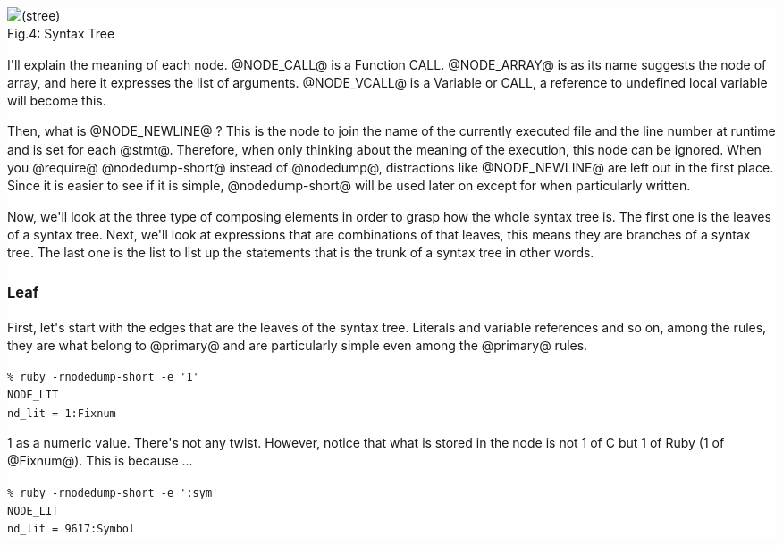 
<p class="image">
<img src="images/ch_syntree_stree.jpg" alt="(stree)"><br>
Fig.4: Syntax Tree
</p>


I'll explain the meaning of each node. @NODE_CALL@ is a Function CALL.
@NODE_ARRAY@ is as its name suggests the node of array, and here it expresses
the list of arguments. @NODE_VCALL@ is a Variable or CALL, a reference to
undefined local variable will become this.


Then, what is @NODE_NEWLINE@ ? This is the node to join the name of the currently
executed file and the line number at runtime and is set for each @stmt@.
Therefore, when only thinking about the meaning of the execution, this node can
be ignored. When you @require@ @nodedump-short@ instead of @nodedump@,
distractions like @NODE_NEWLINE@ are left out in the first place. Since it is
easier to see if it is simple, @nodedump-short@ will be used later on except for
when particularly written.



Now, we'll look at the three type of composing elements in order to grasp how
the whole syntax tree is. The first one is the leaves of a syntax tree. Next,
we'll look at expressions that are combinations of that leaves, this means they
are branches of a syntax tree.
The last one is the list to list up the statements that is the trunk of a syntax
tree in other words.




### Leaf


First, let's start with the edges that are the leaves of the syntax tree.
Literals and variable references and so on, among the rules, they are what
belong to @primary@ and are particularly simple even among the @primary@ rules.



```TODO-lang
% ruby -rnodedump-short -e '1'
NODE_LIT
nd_lit = 1:Fixnum
```


1 as a numeric value. There's not any twist. However, notice that what is
stored in the node is not 1 of C but 1 of Ruby (1 of @Fixnum@). This is because ...



```TODO-lang
% ruby -rnodedump-short -e ':sym'
NODE_LIT
nd_lit = 9617:Symbol
```

